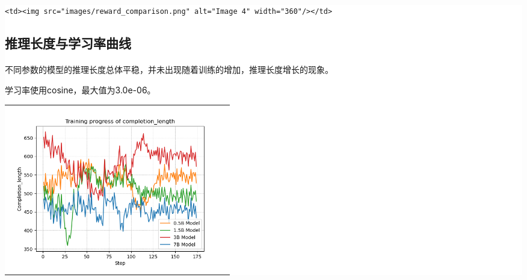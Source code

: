     <td><img src="images/reward_comparison.png" alt="Image 4" width="360"/></td>
  </tr>
</table>

## 推理长度与学习率曲线
不同参数的模型的推理长度总体平稳，并未出现随着训练的增加，推理长度增长的现象。

学习率使用cosine，最大值为3.0e-06。
<table>
  <tr>
    <td><img src="images/completion_length_comparison.png" alt="Image 1" width="360"/></td>